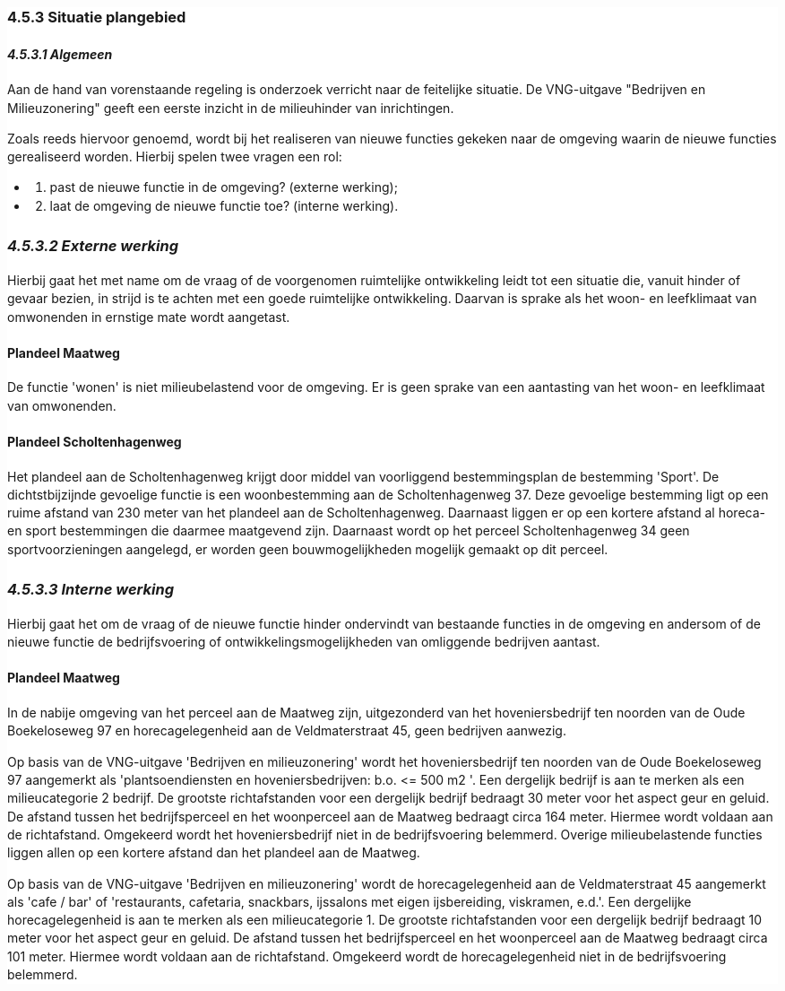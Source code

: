 ### **4.5.3 Situatie plangebied**

#### *4.5.3.1 Algemeen*

Aan de hand van vorenstaande regeling is onderzoek verricht naar de feitelijke situatie. De VNG-uitgave "Bedrijven en Milieuzonering" geeft een eerste inzicht in de milieuhinder van inrichtingen.

Zoals reeds hiervoor genoemd, wordt bij het realiseren van nieuwe functies gekeken naar de omgeving waarin de nieuwe functies gerealiseerd worden. Hierbij spelen twee vragen een rol:

- 1. past de nieuwe functie in de omgeving? (externe werking);
- 2. laat de omgeving de nieuwe functie toe? (interne werking).

### *4.5.3.2 Externe werking*

Hierbij gaat het met name om de vraag of de voorgenomen ruimtelijke ontwikkeling leidt tot een situatie die, vanuit hinder of gevaar bezien, in strijd is te achten met een goede ruimtelijke ontwikkeling. Daarvan is sprake als het woon- en leefklimaat van omwonenden in ernstige mate wordt aangetast.

#### **Plandeel Maatweg**

De functie 'wonen' is niet milieubelastend voor de omgeving. Er is geen sprake van een aantasting van het woon- en leefklimaat van omwonenden.

#### **Plandeel Scholtenhagenweg**

Het plandeel aan de Scholtenhagenweg krijgt door middel van voorliggend bestemmingsplan de bestemming 'Sport'. De dichtstbijzijnde gevoelige functie is een woonbestemming aan de Scholtenhagenweg 37. Deze gevoelige bestemming ligt op een ruime afstand van 230 meter van het plandeel aan de Scholtenhagenweg. Daarnaast liggen er op een kortere afstand al horeca- en sport bestemmingen die daarmee maatgevend zijn. Daarnaast wordt op het perceel Scholtenhagenweg 34 geen sportvoorzieningen aangelegd, er worden geen bouwmogelijkheden mogelijk gemaakt op dit perceel.

### *4.5.3.3 Interne werking*

Hierbij gaat het om de vraag of de nieuwe functie hinder ondervindt van bestaande functies in de omgeving en andersom of de nieuwe functie de bedrijfsvoering of ontwikkelingsmogelijkheden van omliggende bedrijven aantast.

#### **Plandeel Maatweg**

In de nabije omgeving van het perceel aan de Maatweg zijn, uitgezonderd van het hoveniersbedrijf ten noorden van de Oude Boekeloseweg 97 en horecagelegenheid aan de Veldmaterstraat 45, geen bedrijven aanwezig.

Op basis van de VNG-uitgave 'Bedrijven en milieuzonering' wordt het hoveniersbedrijf ten noorden van de Oude Boekeloseweg 97 aangemerkt als 'plantsoendiensten en hoveniersbedrijven: b.o. <= 500 m2 '. Een dergelijk bedrijf is aan te merken als een milieucategorie 2 bedrijf. De grootste richtafstanden voor een dergelijk bedrijf bedraagt 30 meter voor het aspect geur en geluid. De afstand tussen het bedrijfsperceel en het woonperceel aan de Maatweg bedraagt circa 164 meter. Hiermee wordt voldaan aan de richtafstand. Omgekeerd wordt het hoveniersbedrijf niet in de bedrijfsvoering belemmerd. Overige milieubelastende functies liggen allen op een kortere afstand dan het plandeel aan de Maatweg.

Op basis van de VNG-uitgave 'Bedrijven en milieuzonering' wordt de horecagelegenheid aan de Veldmaterstraat 45 aangemerkt als 'cafe / bar' of 'restaurants, cafetaria, snackbars, ijssalons met eigen ijsbereiding, viskramen, e.d.'. Een dergelijke horecagelegenheid is aan te merken als een milieucategorie 1. De grootste richtafstanden voor een dergelijk bedrijf bedraagt 10 meter voor het aspect geur en geluid. De afstand tussen het bedrijfsperceel en het woonperceel aan de Maatweg bedraagt circa 101 meter. Hiermee wordt voldaan aan de richtafstand. Omgekeerd wordt de horecagelegenheid niet in de bedrijfsvoering belemmerd.
